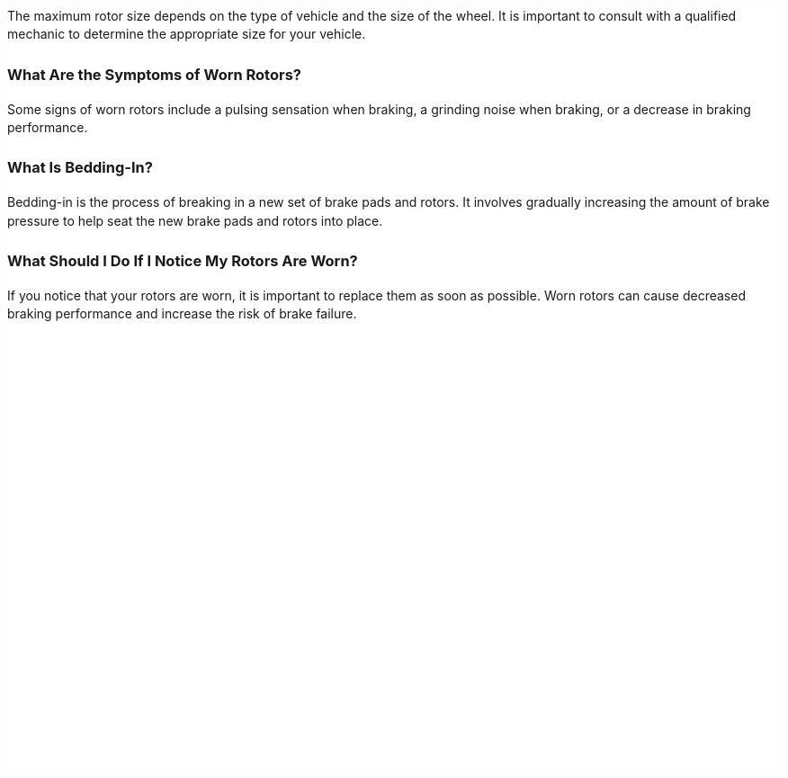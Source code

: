 <p>The maximum rotor size depends on the type of vehicle and the size of the wheel. It is important to consult with a qualified mechanic to determine the appropriate size for your vehicle.</p>

<h3>What Are the Symptoms of Worn Rotors?</h3>

<p>Some signs of worn rotors include a pulsing sensation when braking, a grinding noise when braking, or a decrease in braking performance.</p>

<h3>What Is Bedding-In?</h3>

<p>Bedding-in is the process of breaking in a new set of brake pads and rotors. It involves gradually increasing the amount of brake pressure to help seat the new brake pads and rotors into place.</p>

<h3>What Should I Do If I Notice My Rotors Are Worn?</h3>

<p>If you notice that your rotors are worn, it is important to replace them as soon as possible. Worn rotors can cause decreased braking performance and increase the risk of brake failure.</p>

<div style="position: relative; padding-bottom: 56.25%; overflow: hidden"><iframe src="https://www.youtube.com/embed/fFFrzSxQ16E" frameborder="0" allow="accelerometer; autoplay; clipboard-write; encrypted-media; gyroscope; picture-in-picture; web-share" allowfullscreen style="position: absolute; top: 0; left: 0; width: 100%; height: 100%;"></iframe>
</div>